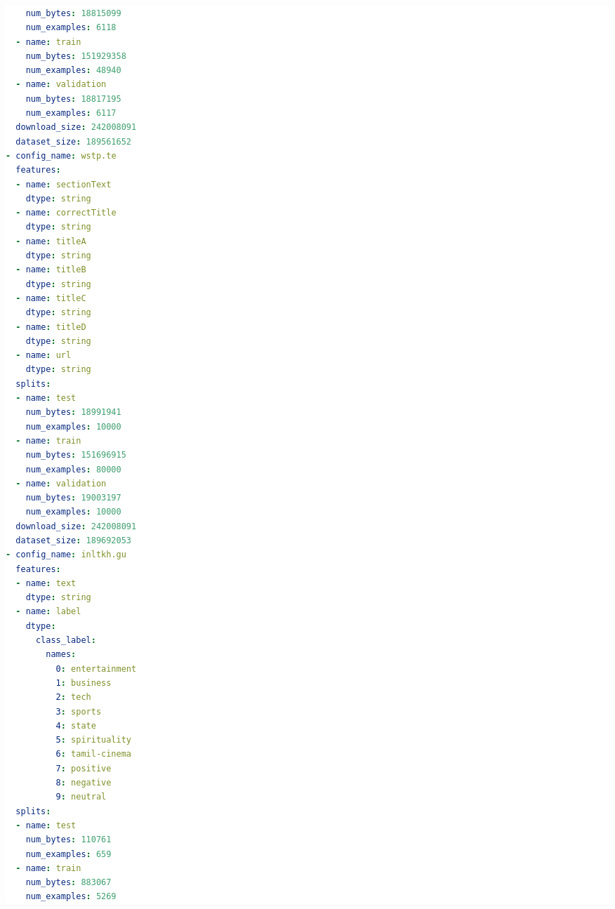 ```yaml
    num_bytes: 18815099
    num_examples: 6118
  - name: train
    num_bytes: 151929358
    num_examples: 48940
  - name: validation
    num_bytes: 18817195
    num_examples: 6117
  download_size: 242008091
  dataset_size: 189561652
- config_name: wstp.te
  features:
  - name: sectionText
    dtype: string
  - name: correctTitle
    dtype: string
  - name: titleA
    dtype: string
  - name: titleB
    dtype: string
  - name: titleC
    dtype: string
  - name: titleD
    dtype: string
  - name: url
    dtype: string
  splits:
  - name: test
    num_bytes: 18991941
    num_examples: 10000
  - name: train
    num_bytes: 151696915
    num_examples: 80000
  - name: validation
    num_bytes: 19003197
    num_examples: 10000
  download_size: 242008091
  dataset_size: 189692053
- config_name: inltkh.gu
  features:
  - name: text
    dtype: string
  - name: label
    dtype:
      class_label:
        names:
          0: entertainment
          1: business
          2: tech
          3: sports
          4: state
          5: spirituality
          6: tamil-cinema
          7: positive
          8: negative
          9: neutral
  splits:
  - name: test
    num_bytes: 110761
    num_examples: 659
  - name: train
    num_bytes: 883067
    num_examples: 5269
```